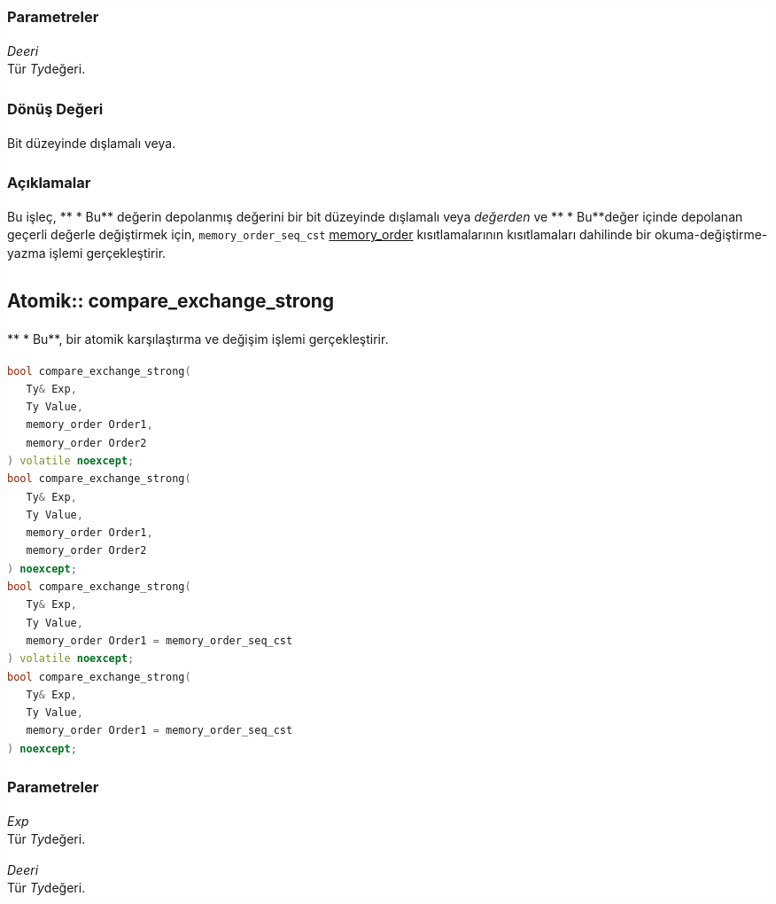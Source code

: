 ### <a name="parameters"></a>Parametreler

*Deeri*\
Tür *Ty*değeri.

### <a name="return-value"></a>Dönüş Değeri

Bit düzeyinde dışlamalı veya.

### <a name="remarks"></a>Açıklamalar

Bu işleç, ** \* Bu** değerin depolanmış değerini bir bit düzeyinde dışlamalı veya *değerden* ve ** \* Bu**değer içinde depolanan geçerli değerle değiştirmek için, `memory_order_seq_cst` [memory_order](atomic-enums.md) kısıtlamalarının kısıtlamaları dahilinde bir okuma-değiştirme-yazma işlemi gerçekleştirir.

## <a name="atomiccompare_exchange_strong"></a><a name="compare_exchange_strong"></a> Atomik:: compare_exchange_strong

** \* Bu**, bir atomik karşılaştırma ve değişim işlemi gerçekleştirir.

```cpp
bool compare_exchange_strong(
   Ty& Exp,
   Ty Value,
   memory_order Order1,
   memory_order Order2
) volatile noexcept;
bool compare_exchange_strong(
   Ty& Exp,
   Ty Value,
   memory_order Order1,
   memory_order Order2
) noexcept;
bool compare_exchange_strong(
   Ty& Exp,
   Ty Value,
   memory_order Order1 = memory_order_seq_cst
) volatile noexcept;
bool compare_exchange_strong(
   Ty& Exp,
   Ty Value,
   memory_order Order1 = memory_order_seq_cst
) noexcept;
```

### <a name="parameters"></a>Parametreler

*Exp*\
Tür *Ty*değeri.

*Deeri*\
Tür *Ty*değeri.
